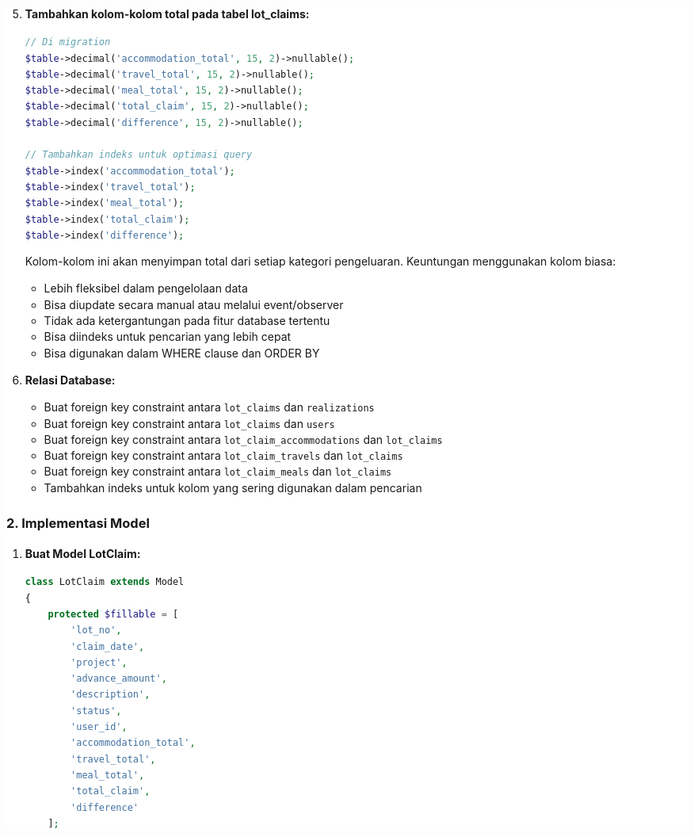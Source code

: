 5. **Tambahkan kolom-kolom total pada tabel lot_claims:**

    ```php
    // Di migration
    $table->decimal('accommodation_total', 15, 2)->nullable();
    $table->decimal('travel_total', 15, 2)->nullable();
    $table->decimal('meal_total', 15, 2)->nullable();
    $table->decimal('total_claim', 15, 2)->nullable();
    $table->decimal('difference', 15, 2)->nullable();

    // Tambahkan indeks untuk optimasi query
    $table->index('accommodation_total');
    $table->index('travel_total');
    $table->index('meal_total');
    $table->index('total_claim');
    $table->index('difference');
    ```

    Kolom-kolom ini akan menyimpan total dari setiap kategori pengeluaran. Keuntungan menggunakan kolom biasa:

    - Lebih fleksibel dalam pengelolaan data
    - Bisa diupdate secara manual atau melalui event/observer
    - Tidak ada ketergantungan pada fitur database tertentu
    - Bisa diindeks untuk pencarian yang lebih cepat
    - Bisa digunakan dalam WHERE clause dan ORDER BY

6. **Relasi Database:**
    - Buat foreign key constraint antara `lot_claims` dan `realizations`
    - Buat foreign key constraint antara `lot_claims` dan `users`
    - Buat foreign key constraint antara `lot_claim_accommodations` dan `lot_claims`
    - Buat foreign key constraint antara `lot_claim_travels` dan `lot_claims`
    - Buat foreign key constraint antara `lot_claim_meals` dan `lot_claims`
    - Tambahkan indeks untuk kolom yang sering digunakan dalam pencarian

### 2. Implementasi Model

1. **Buat Model LotClaim:**

    ```php
    class LotClaim extends Model
    {
        protected $fillable = [
            'lot_no',
            'claim_date',
            'project',
            'advance_amount',
            'description',
            'status',
            'user_id',
            'accommodation_total',
            'travel_total',
            'meal_total',
            'total_claim',
            'difference'
        ];
